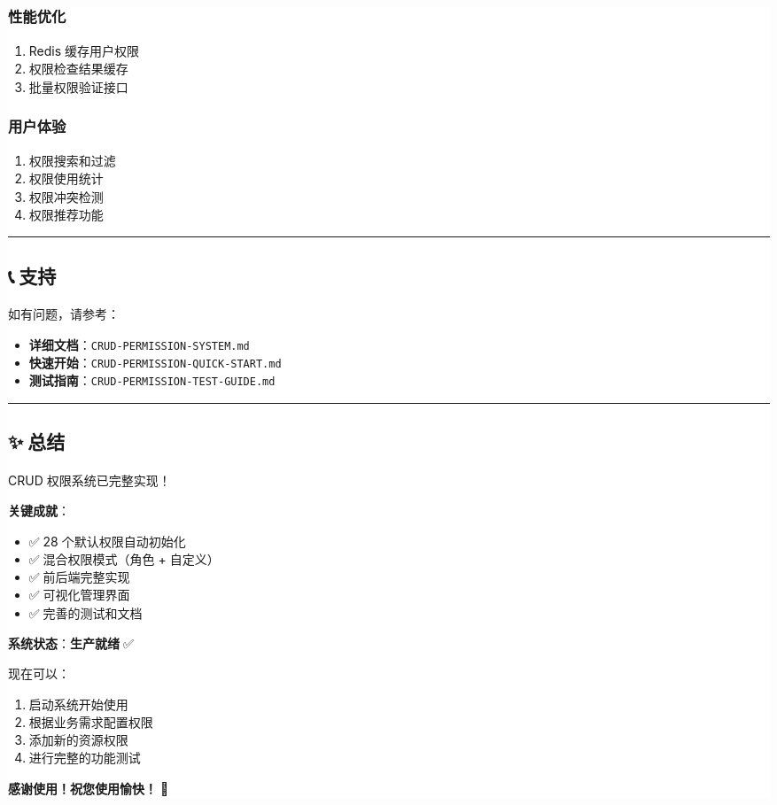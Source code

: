 ### 性能优化
1. Redis 缓存用户权限
2. 权限检查结果缓存
3. 批量权限验证接口

### 用户体验
1. 权限搜索和过滤
2. 权限使用统计
3. 权限冲突检测
4. 权限推荐功能

---

## 📞 支持

如有问题，请参考：
- **详细文档**：`CRUD-PERMISSION-SYSTEM.md`
- **快速开始**：`CRUD-PERMISSION-QUICK-START.md`
- **测试指南**：`CRUD-PERMISSION-TEST-GUIDE.md`

---

## ✨ 总结

CRUD 权限系统已完整实现！

**关键成就**：
- ✅ 28 个默认权限自动初始化
- ✅ 混合权限模式（角色 + 自定义）
- ✅ 前后端完整实现
- ✅ 可视化管理界面
- ✅ 完善的测试和文档

**系统状态**：**生产就绪** ✅

现在可以：
1. 启动系统开始使用
2. 根据业务需求配置权限
3. 添加新的资源权限
4. 进行完整的功能测试

**感谢使用！祝您使用愉快！** 🎉

